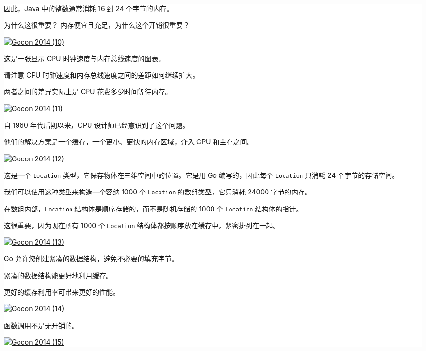 
因此，Java 中的整数通常消耗 16 到 24 个字节的内存。


为什么这很重要？ 内存便宜且充足，为什么这个开销很重要？


[![Gocon 2014 (10)](/Asserts/Images//attachment/album/201810/11/150648hpfvr7f8171gd2vz.jpg)](https://dave.cheney.net/wp-content/uploads/2014/06/Gocon-2014-10.jpg)


这是一张显示 CPU 时钟速度与内存总线速度的图表。


请注意 CPU 时钟速度和内存总线速度之间的差距如何继续扩大。


两者之间的差异实际上是 CPU 花费多少时间等待内存。


[![Gocon 2014 (11)](/Asserts/Images//attachment/album/201810/11/150649ylzan0eoykrky27n.jpg)](https://dave.cheney.net/wp-content/uploads/2014/06/Gocon-2014-11.jpg)


自 1960 年代后期以来，CPU 设计师已经意识到了这个问题。


他们的解决方案是一个缓存，一个更小、更快的内存区域，介入 CPU 和主存之间。


[![Gocon 2014 (12)](/Asserts/Images//attachment/album/201810/11/150649izqnonw1n1h1wm1i.jpg)](https://dave.cheney.net/wp-content/uploads/2014/06/Gocon-2014-12.jpg)


这是一个 `Location` 类型，它保存物体在三维空间中的位置。它是用 Go 编写的，因此每个 `Location` 只消耗 24 个字节的存储空间。


我们可以使用这种类型来构造一个容纳 1000 个 `Location` 的数组类型，它只消耗 24000 字节的内存。


在数组内部，`Location` 结构体是顺序存储的，而不是随机存储的 1000 个 `Location` 结构体的指针。


这很重要，因为现在所有 1000 个 `Location` 结构体都按顺序放在缓存中，紧密排列在一起。


[![Gocon 2014 (13)](/Asserts/Images//attachment/album/201810/11/150650c66jf939e393f6qr.jpg)](https://dave.cheney.net/wp-content/uploads/2014/06/Gocon-2014-13.jpg)


Go 允许您创建紧凑的数据结构，避免不必要的填充字节。


紧凑的数据结构能更好地利用缓存。


更好的缓存利用率可带来更好的性能。


[![Gocon 2014 (14)](/Asserts/Images//attachment/album/201810/11/150650glq4l7j17thd7jvj.jpg)](https://dave.cheney.net/wp-content/uploads/2014/06/Gocon-2014-14.jpg)


函数调用不是无开销的。


[![Gocon 2014 (15)](/Asserts/Images//attachment/album/201810/11/150651gr506rjrovm54u5p.jpg)](https://dave.cheney.net/wp-content/uploads/2014/06/Gocon-2014-15.jpg)

